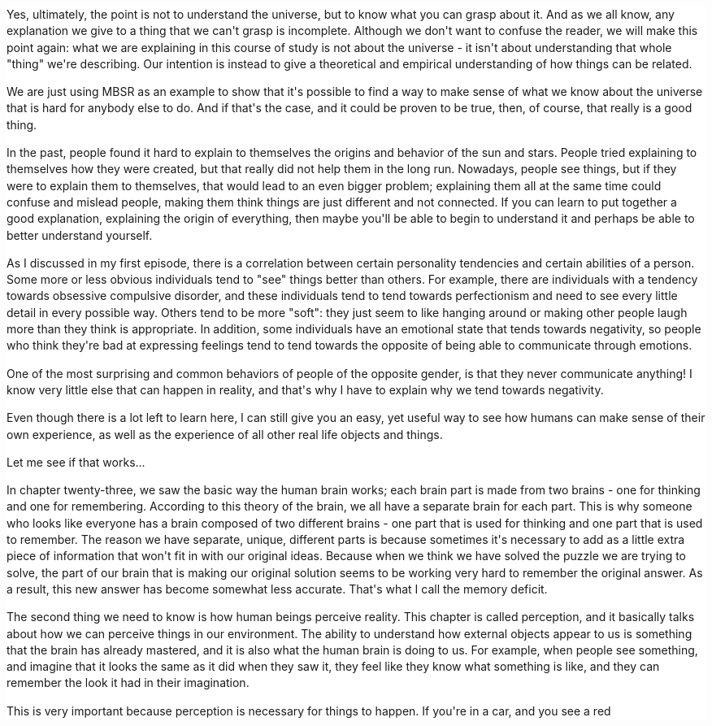 Yes, ultimately, the point is not to understand the universe, but to know what you can grasp about it. And as we all know, any explanation we give to a thing that we can't grasp is incomplete.
Although we don't want to confuse the reader, we will make this point again: what we are explaining in this course of study is not about the universe - it isn't about understanding that whole "thing" we're describing. Our intention is instead to give a theoretical and empirical understanding of how things can be related.

We are just using MBSR as an example to show that it's possible to find a way to make sense of what we know about the universe that is hard for anybody else to do. And if that's the case, and it could be proven to be true, then, of course, that really is a good thing.

In the past, people found it hard to explain to themselves the origins and behavior of the sun and stars.
People tried explaining to themselves how they were created, but that really did not help them in the long run.
Nowadays, people see things, but if they were to explain them to themselves, that would lead to an even bigger problem; explaining them all at the same time could confuse and mislead people, making them think things are just different and not connected.
If you can learn to put together a good explanation, explaining the origin of everything, then maybe you'll be able to begin to understand it and perhaps be able to better understand yourself.


As I discussed in my first episode, there is a correlation between certain personality tendencies and certain abilities of a person. Some more or less obvious individuals tend to "see" things better than others. For example, there are individuals with a tendency towards obsessive compulsive disorder, and these individuals tend to tend towards perfectionism and need to see every little detail in every possible way. Others tend to be more "soft": they just seem to like hanging around or making other people laugh more than they think is appropriate. In addition, some individuals have an emotional state that tends towards negativity, so people who think they're bad at expressing feelings tend to tend towards the opposite of being able to communicate through emotions.

One of the most surprising and common behaviors of people of the opposite gender, is that they never communicate anything! I know very little else that can happen in reality, and that's why I have to explain why we tend towards negativity.

Even though there is a lot left to learn here, I can still give you an easy, yet useful way to see how humans can make sense of their own experience, as well as the experience of all other real life objects and things.

Let me see if that works...

In chapter twenty-three, we saw the basic way the human brain works; each brain part is made from two brains - one for thinking and one for remembering. According to this theory of the brain, we all have a separate brain for each part. This is why someone who looks like everyone has a brain composed of two different brains - one part that is used for thinking and one part that is used to remember. The reason we have separate, unique, different parts is because sometimes it's necessary to add as a little extra piece of information that won't fit in with our original ideas. Because when we think we have solved the puzzle we are trying to solve, the part of our brain that is making our original solution seems to be working very hard to remember the original answer. As a result, this new answer has become somewhat less accurate. That's what I call the memory deficit.

The second thing we need to know is how human beings perceive reality. This chapter is called perception, and it basically talks about how we can perceive things in our environment. The ability to understand how external objects appear to us is something that the brain has already mastered, and it is also what the human brain is doing to us. For example, when people see something, and imagine that it looks the same as it did when they saw it, they feel like they know what something is like, and they can remember the look it had in their imagination.

This is very important because perception is necessary for things to happen. If you're in a car, and you see a red